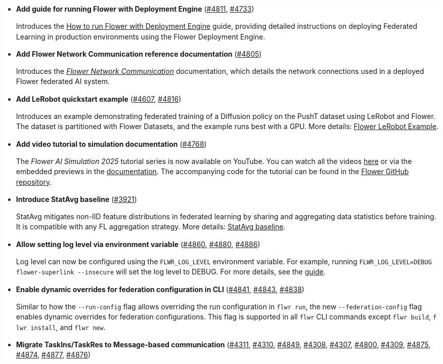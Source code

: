 - **Add guide for running Flower with Deployment Engine** ([#4811](https://github.com/adap/flower/pull/4811), [#4733](https://github.com/adap/flower/pull/4733))

  Introduces the [How to run Flower with Deployment Engine](https://flower.ai/docs/framework/how-to-run-flower-with-deployment-engine.html) guide, providing detailed instructions on deploying Federated Learning in production environments using the Flower Deployment Engine.

- **Add Flower Network Communication reference documentation** ([#4805](https://github.com/adap/flower/pull/4805))

  Introduces the [*Flower Network Communication*](https://flower.ai/docs/framework/ref-flower-network-communication.html) documentation, which details the network connections used in a deployed Flower federated AI system.

- **Add LeRobot quickstart example** ([#4607](https://github.com/adap/flower/pull/4607), [#4816](https://github.com/adap/flower/pull/4816))

  Introduces an example demonstrating federated training of a Diffusion policy on the PushT dataset using LeRobot and Flower. The dataset is partitioned with Flower Datasets, and the example runs best with a GPU. More details: [Flower LeRobot Example](https://flower.ai/docs/examples/quickstart-lerobot.html).

- **Add video tutorial to simulation documentation** ([#4768](https://github.com/adap/flower/pull/4768))

  The *Flower AI Simulation 2025* tutorial series is now available on YouTube. You can watch all the videos [here](https://www.youtube.com/playlist?list=PLNG4feLHqCWkdlSrEL2xbCtGa6QBxlUZb) or via the embedded previews in the [documentation](https://flower.ai/docs/framework/how-to-run-simulations.html). The accompanying code for the tutorial can be found in the [Flower GitHub repository](https://github.com/adap/flower/tree/main/examples/flower-simulation-step-by-step-pytorch).

- **Introduce StatAvg baseline** ([#3921](https://github.com/adap/flower/pull/3921))

  StatAvg mitigates non-IID feature distributions in federated learning by sharing and aggregating data statistics before training. It is compatible with any FL aggregation strategy. More details: [StatAvg baseline](https://flower.ai/docs/baselines/statavg.html).

- **Allow setting log level via environment variable** ([#4860](https://github.com/adap/flower/pull/4860), [#4880](https://github.com/adap/flower/pull/4880), [#4886](https://github.com/adap/flower/pull/4886))

  Log level can now be configured using the `FLWR_LOG_LEVEL` environment variable. For example, running `FLWR_LOG_LEVEL=DEBUG flower-superlink --insecure` will set the log level to DEBUG. For more details, see the [guide](https://flower.ai/docs/framework/how-to-configure-logging.html).

- **Enable dynamic overrides for federation configuration in CLI** ([#4841](https://github.com/adap/flower/pull/4841), [#4843](https://github.com/adap/flower/pull/4843), [#4838](https://github.com/adap/flower/pull/4838))

  Similar to how the `--run-config` flag allows overriding the run configuration in `flwr run`, the new `--federation-config` flag enables dynamic overrides for federation configurations. This flag is supported in all `flwr` CLI commands except `flwr build`, `flwr install`, and `flwr new`.

- **Migrate TaskIns/TaskRes to Message-based communication** ([#4311](https://github.com/adap/flower/pull/4311), [#4310](https://github.com/adap/flower/pull/4310), [#4849](https://github.com/adap/flower/pull/4849), [#4308](https://github.com/adap/flower/pull/4308), [#4307](https://github.com/adap/flower/pull/4307), [#4800](https://github.com/adap/flower/pull/4800), [#4309](https://github.com/adap/flower/pull/4309), [#4875](https://github.com/adap/flower/pull/4875), [#4874](https://github.com/adap/flower/pull/4874), [#4877](https://github.com/adap/flower/pull/4877), [#4876](https://github.com/adap/flower/pull/4876))
